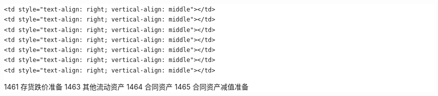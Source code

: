     <td style="text-align: right; vertical-align: middle"></td>
    <td style="text-align: right; vertical-align: middle"></td>
    <td style="text-align: right; vertical-align: middle"></td>
    <td style="text-align: right; vertical-align: middle"></td>
    <td style="text-align: right; vertical-align: middle"></td>
    <td style="text-align: right; vertical-align: middle"></td>
    <td style="text-align: right; vertical-align: middle"></td>
  </tr>
  <tr>
    <td style="vertical-align: middle">1461</td>
    <td style="vertical-align: middle">存货跌价准备</td>
    <td style="text-align: right; vertical-align: middle"></td>
    <td style="text-align: right; vertical-align: middle"></td>
    <td style="text-align: right; vertical-align: middle"></td>
    <td style="text-align: right; vertical-align: middle"></td>
    <td style="text-align: right; vertical-align: middle"></td>
    <td style="text-align: right; vertical-align: middle"></td>
    <td style="text-align: right; vertical-align: middle"></td>
    <td style="text-align: right; vertical-align: middle"></td>
    <td style="text-align: right; vertical-align: middle"></td>
    <td style="text-align: right; vertical-align: middle"></td>
  </tr>
  <tr>
    <td style="vertical-align: middle">1463</td>
    <td style="vertical-align: middle">其他流动资产</td>
    <td style="text-align: right; vertical-align: middle"></td>
    <td style="text-align: right; vertical-align: middle"></td>
    <td style="text-align: right; vertical-align: middle"></td>
    <td style="text-align: right; vertical-align: middle"></td>
    <td style="text-align: right; vertical-align: middle"></td>
    <td style="text-align: right; vertical-align: middle"></td>
    <td style="text-align: right; vertical-align: middle"></td>
    <td style="text-align: right; vertical-align: middle"></td>
    <td style="text-align: right; vertical-align: middle"></td>
    <td style="text-align: right; vertical-align: middle"></td>
  </tr>
  <tr>
    <td style="vertical-align: middle">1464</td>
    <td style="vertical-align: middle">合同资产</td>
    <td style="text-align: right; vertical-align: middle"></td>
    <td style="text-align: right; vertical-align: middle"></td>
    <td style="text-align: right; vertical-align: middle"></td>
    <td style="text-align: right; vertical-align: middle"></td>
    <td style="text-align: right; vertical-align: middle"></td>
    <td style="text-align: right; vertical-align: middle"></td>
    <td style="text-align: right; vertical-align: middle"></td>
    <td style="text-align: right; vertical-align: middle"></td>
    <td style="text-align: right; vertical-align: middle"></td>
    <td style="text-align: right; vertical-align: middle"></td>
  </tr>
  <tr>
    <td style="vertical-align: middle">1465</td>
    <td style="vertical-align: middle">合同资产减值准备</td>
    <td style="text-align: right; vertical-align: middle"></td>
    <td style="text-align: right; vertical-align: middle"></td>
    <td style="text-align: right; vertical-align: middle"></td>
    <td style="text-align: right; vertical-align: middle"></td>
    <td style="text-align: right; vertical-align: middle"></td>
    <td style="text-align: right; vertical-align: middle"></td>
    <td style="text-align: right; vertical-align: middle"></td>
    <td style="text-align: right; vertical-align: middle"></td>
    <td style="text-align: right; vertical-align: middle"></td>
    <td style="text-align: right; vertical-align: middle"></td>
  </tr>